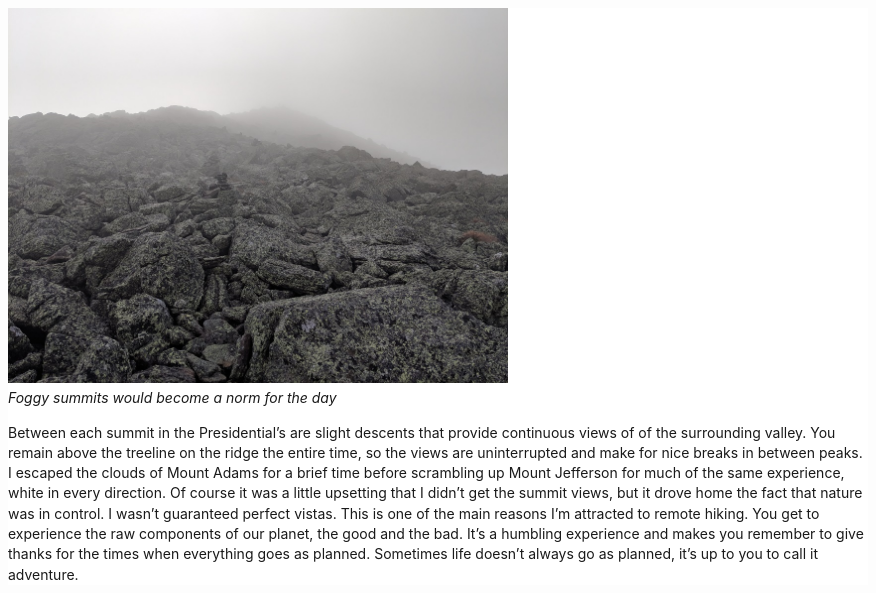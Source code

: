   <img width="500" src="/../assets/presidential-traverse/14.jpg"><br>
  <i>Foggy summits would become a norm for the day</i>
</p>

Between each summit in the Presidential’s are slight descents that provide continuous views of of the surrounding valley. You remain above the treeline on the ridge the entire time, so the views are uninterrupted and make for nice breaks in between peaks. I escaped the clouds of Mount Adams for a brief time before scrambling up Mount Jefferson for much of the same experience, white in every direction. Of course it was a little upsetting that I didn’t get the summit views, but it drove home the fact that nature was in control. I wasn’t guaranteed perfect vistas. This is one of the main reasons I’m attracted to remote hiking. You get to experience the raw components of our planet, the good and the bad. It’s a humbling experience and makes you remember to give thanks for the times when everything goes as planned. Sometimes life doesn’t always go as planned, it’s up to you to call it adventure.

<p align="center">